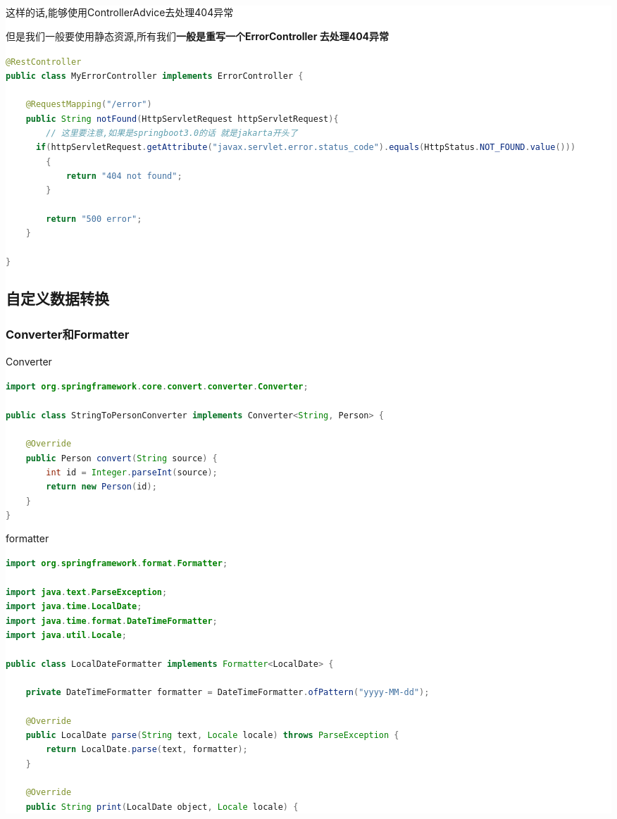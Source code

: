 这样的话,能够使用ControllerAdvice去处理404异常

但是我们一般要使用静态资源,所有我们**一般是重写一个ErrorController 去处理404异常**

```java
@RestController
public class MyErrorController implements ErrorController {

    @RequestMapping("/error")
    public String notFound(HttpServletRequest httpServletRequest){
        // 这里要注意,如果是springboot3.0的话 就是jakarta开头了
      if(httpServletRequest.getAttribute("javax.servlet.error.status_code").equals(HttpStatus.NOT_FOUND.value()))
        {
            return "404 not found";
        }

        return "500 error";
    }

}
```





## 自定义数据转换

### Converter和Formatter

Converter

```java
import org.springframework.core.convert.converter.Converter;

public class StringToPersonConverter implements Converter<String, Person> {

    @Override
    public Person convert(String source) {
        int id = Integer.parseInt(source);
        return new Person(id);
    }
}

```

formatter

```java
import org.springframework.format.Formatter;

import java.text.ParseException;
import java.time.LocalDate;
import java.time.format.DateTimeFormatter;
import java.util.Locale;

public class LocalDateFormatter implements Formatter<LocalDate> {

    private DateTimeFormatter formatter = DateTimeFormatter.ofPattern("yyyy-MM-dd");

    @Override
    public LocalDate parse(String text, Locale locale) throws ParseException {
        return LocalDate.parse(text, formatter);
    }

    @Override
    public String print(LocalDate object, Locale locale) {
```